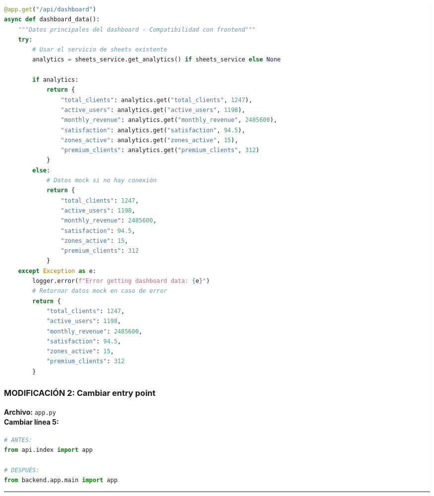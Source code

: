 ```python
@app.get("/api/dashboard")
async def dashboard_data():
    """Datos principales del dashboard - Compatibilidad con frontend"""
    try:
        # Usar el servicio de sheets existente
        analytics = sheets_service.get_analytics() if sheets_service else None
        
        if analytics:
            return {
                "total_clients": analytics.get("total_clients", 1247),
                "active_users": analytics.get("active_users", 1198), 
                "monthly_revenue": analytics.get("monthly_revenue", 2485600),
                "satisfaction": analytics.get("satisfaction", 94.5),
                "zones_active": analytics.get("zones_active", 15),
                "premium_clients": analytics.get("premium_clients", 312)
            }
        else:
            # Datos mock si no hay conexión
            return {
                "total_clients": 1247,
                "active_users": 1198,
                "monthly_revenue": 2485600,
                "satisfaction": 94.5,
                "zones_active": 15,
                "premium_clients": 312
            }
    except Exception as e:
        logger.error(f"Error getting dashboard data: {e}")
        # Retornar datos mock en caso de error
        return {
            "total_clients": 1247,
            "active_users": 1198,
            "monthly_revenue": 2485600,
            "satisfaction": 94.5,
            "zones_active": 15,
            "premium_clients": 312
        }
```

### **MODIFICACIÓN 2: Cambiar entry point**

**Archivo:** `app.py`  
**Cambiar línea 5:**

```python
# ANTES:
from api.index import app

# DESPUÉS:
from backend.app.main import app
```

---